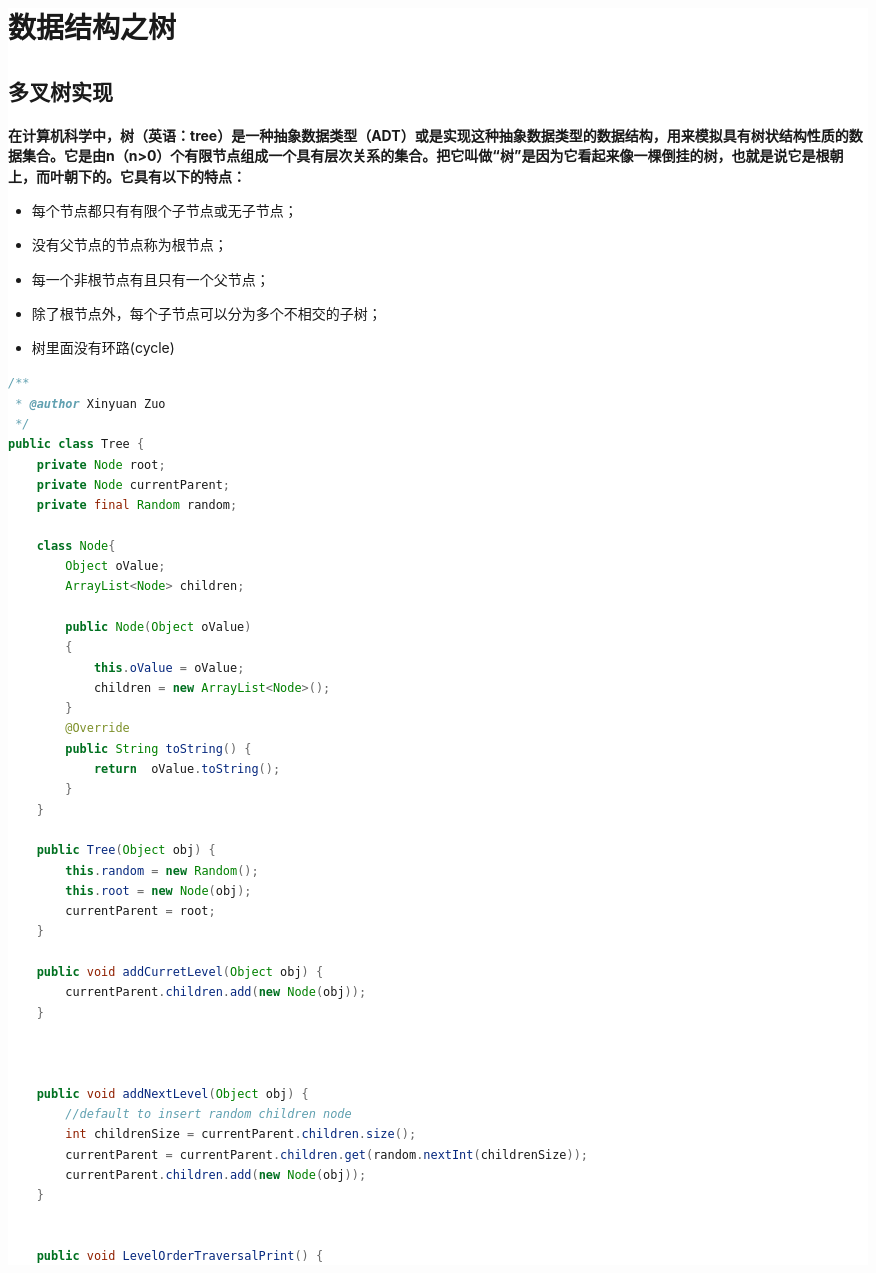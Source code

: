 

# 数据结构之树

## 多叉树实现

**在计算机科学中，树（英语：tree）是一种抽象数据类型（ADT）或是实现这种抽象数据类型的数据结构，用来模拟具有树状结构性质的数据集合。它是由n（n>0）个有限节点组成一个具有层次关系的集合。把它叫做“树”是因为它看起来像一棵倒挂的树，也就是说它是根朝上，而叶朝下的。它具有以下的特点：**

- 每个节点都只有有限个子节点或无子节点；

- 没有父节点的节点称为根节点；

- 每一个非根节点有且只有一个父节点；

- 除了根节点外，每个子节点可以分为多个不相交的子树；

- 树里面没有环路(cycle)

  

```java
/**
 * @author Xinyuan Zuo
 */
public class Tree {
	private Node root;
	private Node currentParent;
	private final Random random;
	
	class Node{
		Object oValue;
		ArrayList<Node> children;
		
		public Node(Object oValue) 
		{
			this.oValue = oValue;
			children = new ArrayList<Node>();
		}
		@Override
		public String toString() {
			return  oValue.toString();
		}
	}
	
	public Tree(Object obj) {
		this.random = new Random();
		this.root = new Node(obj);
		currentParent = root;
	}
	
	public void addCurretLevel(Object obj) {
		currentParent.children.add(new Node(obj));
	}
	
	
	
	public void addNextLevel(Object obj) {
		//default to insert random children node
		int childrenSize = currentParent.children.size();
		currentParent = currentParent.children.get(random.nextInt(childrenSize));
		currentParent.children.add(new Node(obj));
	}
	
	
	public void LevelOrderTraversalPrint() {
```